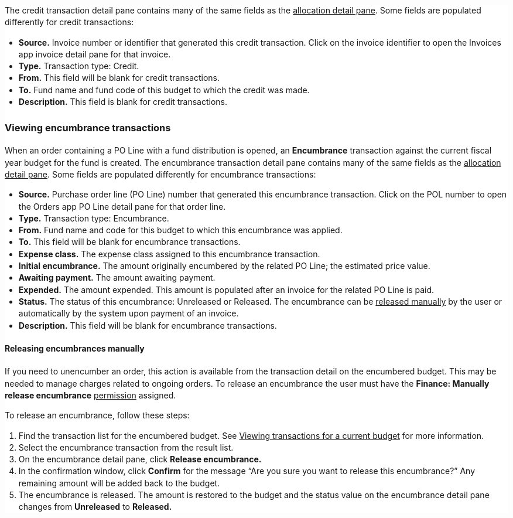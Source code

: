 
The credit transaction detail pane contains many of the same fields as the [allocation detail pane](#viewing-allocation-transactions).  Some fields are populated differently for credit transactions:

*   **Source.** Invoice number or identifier that generated this credit transaction.  Click on the invoice identifier to open the Invoices app invoice detail pane for that invoice.
*   **Type.** Transaction type: Credit.
*   **From.** This field will be blank for credit transactions. 
*   **To.** Fund name and fund code of this budget to which the credit was made.
*   **Description.**  This field is blank for credit transactions.


### Viewing encumbrance transactions


When an order containing a PO Line with a fund distribution is opened, an **Encumbrance** transaction against the current fiscal year budget for the fund is created. The encumbrance transaction detail pane contains many of the same fields as the [allocation detail pane](#viewing-allocation-transactions).  Some fields are populated differently for encumbrance transactions:

*   **Source.** Purchase order line (PO Line) number that generated this encumbrance transaction.  Click on the POL number to open the Orders app PO Line detail pane for that order line.
*   **Type.** Transaction type: Encumbrance.
*   **From.** Fund name and code for this budget to which this encumbrance was applied.  
*   **To.** This field will be blank for encumbrance transactions.
*   **Expense class.**  The expense class assigned to this encumbrance transaction.
*   **Initial encumbrance.**  The amount originally encumbered by the related PO Line; the estimated price value.  
*   **Awaiting payment.**  The amount awaiting payment.  
*   **Expended.**  The amount expended.  This amount is populated after an invoice for the related PO Line is paid.
*   **Status.** The status of this encumbrance: Unreleased or Released.  The encumbrance can be [released manually](#releasing-encumbrances-manually) by the user or automatically by the system upon payment of an invoice.
*   **Description.**  This field will be blank for encumbrance transactions.



#### Releasing encumbrances manually


If you need to unencumber an order, this action is available from the transaction detail on the encumbered budget. This may be needed to manage charges related to ongoing orders. To release an encumbrance the user must have the **Finance: Manually release encumbrance** [permission](#permissions) assigned. 

To release an encumbrance, follow these steps:

1. Find the transaction list for the encumbered budget.  See [Viewing transactions for a current budget](#viewing-transactions-for-a-current-budget) for more information.
2. Select the encumbrance transaction from the result list. 
3. On the encumbrance detail pane, click **Release encumbrance.**
4. In the confirmation window, click **Confirm** for the message “Are you sure you want to release this encumbrance?” Any remaining amount will be added back to the budget.
5. The encumbrance is released.  The amount is restored to the budget and the status value on the encumbrance detail pane changes from **Unreleased** to **Released.**
